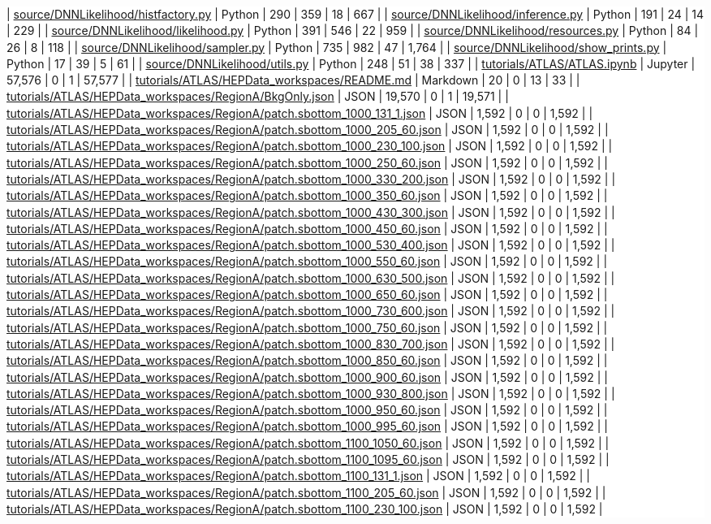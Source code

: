 | [source/DNNLikelihood/histfactory.py](/source/DNNLikelihood/histfactory.py) | Python | 290 | 359 | 18 | 667 |
| [source/DNNLikelihood/inference.py](/source/DNNLikelihood/inference.py) | Python | 191 | 24 | 14 | 229 |
| [source/DNNLikelihood/likelihood.py](/source/DNNLikelihood/likelihood.py) | Python | 391 | 546 | 22 | 959 |
| [source/DNNLikelihood/resources.py](/source/DNNLikelihood/resources.py) | Python | 84 | 26 | 8 | 118 |
| [source/DNNLikelihood/sampler.py](/source/DNNLikelihood/sampler.py) | Python | 735 | 982 | 47 | 1,764 |
| [source/DNNLikelihood/show_prints.py](/source/DNNLikelihood/show_prints.py) | Python | 17 | 39 | 5 | 61 |
| [source/DNNLikelihood/utils.py](/source/DNNLikelihood/utils.py) | Python | 248 | 51 | 38 | 337 |
| [tutorials/ATLAS/ATLAS.ipynb](/tutorials/ATLAS/ATLAS.ipynb) | Jupyter | 57,576 | 0 | 1 | 57,577 |
| [tutorials/ATLAS/HEPData_workspaces/README.md](/tutorials/ATLAS/HEPData_workspaces/README.md) | Markdown | 20 | 0 | 13 | 33 |
| [tutorials/ATLAS/HEPData_workspaces/RegionA/BkgOnly.json](/tutorials/ATLAS/HEPData_workspaces/RegionA/BkgOnly.json) | JSON | 19,570 | 0 | 1 | 19,571 |
| [tutorials/ATLAS/HEPData_workspaces/RegionA/patch.sbottom_1000_131_1.json](/tutorials/ATLAS/HEPData_workspaces/RegionA/patch.sbottom_1000_131_1.json) | JSON | 1,592 | 0 | 0 | 1,592 |
| [tutorials/ATLAS/HEPData_workspaces/RegionA/patch.sbottom_1000_205_60.json](/tutorials/ATLAS/HEPData_workspaces/RegionA/patch.sbottom_1000_205_60.json) | JSON | 1,592 | 0 | 0 | 1,592 |
| [tutorials/ATLAS/HEPData_workspaces/RegionA/patch.sbottom_1000_230_100.json](/tutorials/ATLAS/HEPData_workspaces/RegionA/patch.sbottom_1000_230_100.json) | JSON | 1,592 | 0 | 0 | 1,592 |
| [tutorials/ATLAS/HEPData_workspaces/RegionA/patch.sbottom_1000_250_60.json](/tutorials/ATLAS/HEPData_workspaces/RegionA/patch.sbottom_1000_250_60.json) | JSON | 1,592 | 0 | 0 | 1,592 |
| [tutorials/ATLAS/HEPData_workspaces/RegionA/patch.sbottom_1000_330_200.json](/tutorials/ATLAS/HEPData_workspaces/RegionA/patch.sbottom_1000_330_200.json) | JSON | 1,592 | 0 | 0 | 1,592 |
| [tutorials/ATLAS/HEPData_workspaces/RegionA/patch.sbottom_1000_350_60.json](/tutorials/ATLAS/HEPData_workspaces/RegionA/patch.sbottom_1000_350_60.json) | JSON | 1,592 | 0 | 0 | 1,592 |
| [tutorials/ATLAS/HEPData_workspaces/RegionA/patch.sbottom_1000_430_300.json](/tutorials/ATLAS/HEPData_workspaces/RegionA/patch.sbottom_1000_430_300.json) | JSON | 1,592 | 0 | 0 | 1,592 |
| [tutorials/ATLAS/HEPData_workspaces/RegionA/patch.sbottom_1000_450_60.json](/tutorials/ATLAS/HEPData_workspaces/RegionA/patch.sbottom_1000_450_60.json) | JSON | 1,592 | 0 | 0 | 1,592 |
| [tutorials/ATLAS/HEPData_workspaces/RegionA/patch.sbottom_1000_530_400.json](/tutorials/ATLAS/HEPData_workspaces/RegionA/patch.sbottom_1000_530_400.json) | JSON | 1,592 | 0 | 0 | 1,592 |
| [tutorials/ATLAS/HEPData_workspaces/RegionA/patch.sbottom_1000_550_60.json](/tutorials/ATLAS/HEPData_workspaces/RegionA/patch.sbottom_1000_550_60.json) | JSON | 1,592 | 0 | 0 | 1,592 |
| [tutorials/ATLAS/HEPData_workspaces/RegionA/patch.sbottom_1000_630_500.json](/tutorials/ATLAS/HEPData_workspaces/RegionA/patch.sbottom_1000_630_500.json) | JSON | 1,592 | 0 | 0 | 1,592 |
| [tutorials/ATLAS/HEPData_workspaces/RegionA/patch.sbottom_1000_650_60.json](/tutorials/ATLAS/HEPData_workspaces/RegionA/patch.sbottom_1000_650_60.json) | JSON | 1,592 | 0 | 0 | 1,592 |
| [tutorials/ATLAS/HEPData_workspaces/RegionA/patch.sbottom_1000_730_600.json](/tutorials/ATLAS/HEPData_workspaces/RegionA/patch.sbottom_1000_730_600.json) | JSON | 1,592 | 0 | 0 | 1,592 |
| [tutorials/ATLAS/HEPData_workspaces/RegionA/patch.sbottom_1000_750_60.json](/tutorials/ATLAS/HEPData_workspaces/RegionA/patch.sbottom_1000_750_60.json) | JSON | 1,592 | 0 | 0 | 1,592 |
| [tutorials/ATLAS/HEPData_workspaces/RegionA/patch.sbottom_1000_830_700.json](/tutorials/ATLAS/HEPData_workspaces/RegionA/patch.sbottom_1000_830_700.json) | JSON | 1,592 | 0 | 0 | 1,592 |
| [tutorials/ATLAS/HEPData_workspaces/RegionA/patch.sbottom_1000_850_60.json](/tutorials/ATLAS/HEPData_workspaces/RegionA/patch.sbottom_1000_850_60.json) | JSON | 1,592 | 0 | 0 | 1,592 |
| [tutorials/ATLAS/HEPData_workspaces/RegionA/patch.sbottom_1000_900_60.json](/tutorials/ATLAS/HEPData_workspaces/RegionA/patch.sbottom_1000_900_60.json) | JSON | 1,592 | 0 | 0 | 1,592 |
| [tutorials/ATLAS/HEPData_workspaces/RegionA/patch.sbottom_1000_930_800.json](/tutorials/ATLAS/HEPData_workspaces/RegionA/patch.sbottom_1000_930_800.json) | JSON | 1,592 | 0 | 0 | 1,592 |
| [tutorials/ATLAS/HEPData_workspaces/RegionA/patch.sbottom_1000_950_60.json](/tutorials/ATLAS/HEPData_workspaces/RegionA/patch.sbottom_1000_950_60.json) | JSON | 1,592 | 0 | 0 | 1,592 |
| [tutorials/ATLAS/HEPData_workspaces/RegionA/patch.sbottom_1000_995_60.json](/tutorials/ATLAS/HEPData_workspaces/RegionA/patch.sbottom_1000_995_60.json) | JSON | 1,592 | 0 | 0 | 1,592 |
| [tutorials/ATLAS/HEPData_workspaces/RegionA/patch.sbottom_1100_1050_60.json](/tutorials/ATLAS/HEPData_workspaces/RegionA/patch.sbottom_1100_1050_60.json) | JSON | 1,592 | 0 | 0 | 1,592 |
| [tutorials/ATLAS/HEPData_workspaces/RegionA/patch.sbottom_1100_1095_60.json](/tutorials/ATLAS/HEPData_workspaces/RegionA/patch.sbottom_1100_1095_60.json) | JSON | 1,592 | 0 | 0 | 1,592 |
| [tutorials/ATLAS/HEPData_workspaces/RegionA/patch.sbottom_1100_131_1.json](/tutorials/ATLAS/HEPData_workspaces/RegionA/patch.sbottom_1100_131_1.json) | JSON | 1,592 | 0 | 0 | 1,592 |
| [tutorials/ATLAS/HEPData_workspaces/RegionA/patch.sbottom_1100_205_60.json](/tutorials/ATLAS/HEPData_workspaces/RegionA/patch.sbottom_1100_205_60.json) | JSON | 1,592 | 0 | 0 | 1,592 |
| [tutorials/ATLAS/HEPData_workspaces/RegionA/patch.sbottom_1100_230_100.json](/tutorials/ATLAS/HEPData_workspaces/RegionA/patch.sbottom_1100_230_100.json) | JSON | 1,592 | 0 | 0 | 1,592 |
